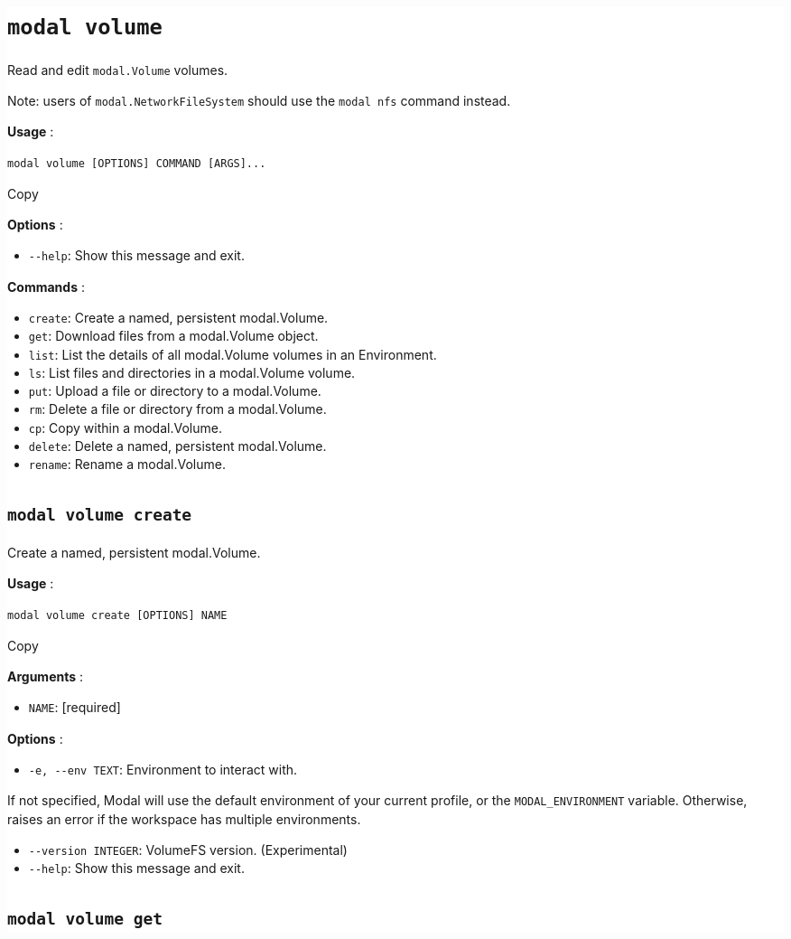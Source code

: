 # `modal volume`

Read and edit `modal.Volume` volumes.

Note: users of `modal.NetworkFileSystem` should use the `modal nfs` command
instead.

**Usage** :

    
    
    modal volume [OPTIONS] COMMAND [ARGS]...

Copy

**Options** :

  * `--help`: Show this message and exit.

**Commands** :

  * `create`: Create a named, persistent modal.Volume.
  * `get`: Download files from a modal.Volume object.
  * `list`: List the details of all modal.Volume volumes in an Environment.
  * `ls`: List files and directories in a modal.Volume volume.
  * `put`: Upload a file or directory to a modal.Volume.
  * `rm`: Delete a file or directory from a modal.Volume.
  * `cp`: Copy within a modal.Volume.
  * `delete`: Delete a named, persistent modal.Volume.
  * `rename`: Rename a modal.Volume.

## `modal volume create`

Create a named, persistent modal.Volume.

**Usage** :

    
    
    modal volume create [OPTIONS] NAME

Copy

**Arguments** :

  * `NAME`: [required]

**Options** :

  * `-e, --env TEXT`: Environment to interact with.

If not specified, Modal will use the default environment of your current
profile, or the `MODAL_ENVIRONMENT` variable. Otherwise, raises an error if
the workspace has multiple environments.

  * `--version INTEGER`: VolumeFS version. (Experimental)
  * `--help`: Show this message and exit.

## `modal volume get`

